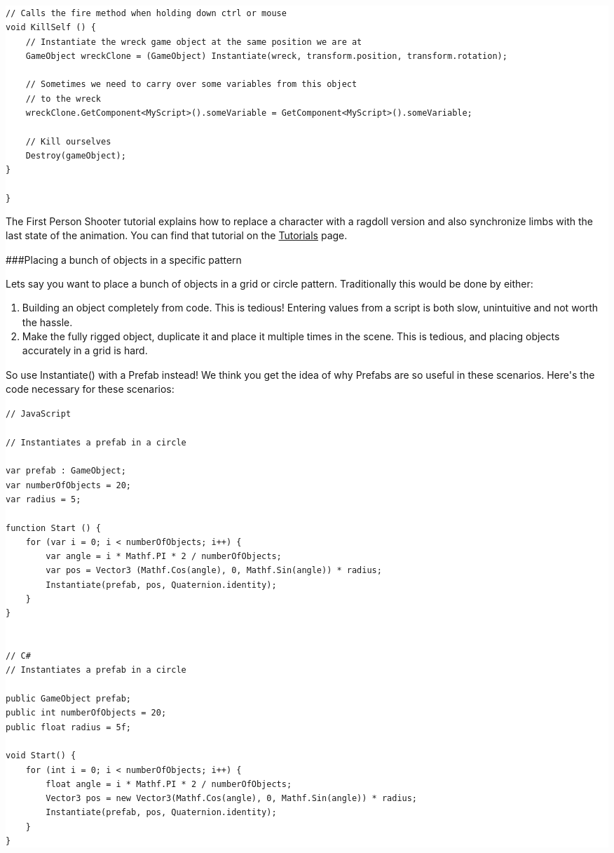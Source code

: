     // Calls the fire method when holding down ctrl or mouse
    void KillSelf () {
    	// Instantiate the wreck game object at the same position we are at
    	GameObject wreckClone = (GameObject) Instantiate(wreck, transform.position, transform.rotation);
    	
    	// Sometimes we need to carry over some variables from this object
    	// to the wreck
    	wreckClone.GetComponent<MyScript>().someVariable = GetComponent<MyScript>().someVariable;
    	
    	// Kill ourselves
    	Destroy(gameObject);
    }
    
    } 


The First Person Shooter tutorial explains how to replace a character with a ragdoll version and also synchronize limbs with the last state of the animation. You can find that tutorial on the [Tutorials](Tutorials) page.


###Placing a bunch of objects in a specific pattern

Lets say you want to place a bunch of objects in a grid or circle pattern.  Traditionally this would be done by either:

1. Building an object completely from code. This is tedious! Entering values from a script is both slow, unintuitive and not worth the hassle.
1. Make the fully rigged object, duplicate it and place it multiple times in the scene. This is tedious, and placing objects accurately in a grid is hard.

So use <span class=component>Instantiate()</span> with a Prefab instead!  We think you get the idea of why Prefabs are so useful in these scenarios.  Here's the code necessary for these scenarios:

    // JavaScript
    
    // Instantiates a prefab in a circle
    
    var prefab : GameObject;
    var numberOfObjects = 20;
    var radius = 5;
    
    function Start () {
        for (var i = 0; i < numberOfObjects; i++) {
            var angle = i * Mathf.PI * 2 / numberOfObjects;
            var pos = Vector3 (Mathf.Cos(angle), 0, Mathf.Sin(angle)) * radius;
            Instantiate(prefab, pos, Quaternion.identity);
        }
    }
    
    
    // C#
    // Instantiates a prefab in a circle
    
    public GameObject prefab;
    public int numberOfObjects = 20;
    public float radius = 5f;
    
    void Start() {
    	for (int i = 0; i < numberOfObjects; i++) {
    		float angle = i * Mathf.PI * 2 / numberOfObjects;
    		Vector3 pos = new Vector3(Mathf.Cos(angle), 0, Mathf.Sin(angle)) * radius;
    		Instantiate(prefab, pos, Quaternion.identity);
    	}
    }
    